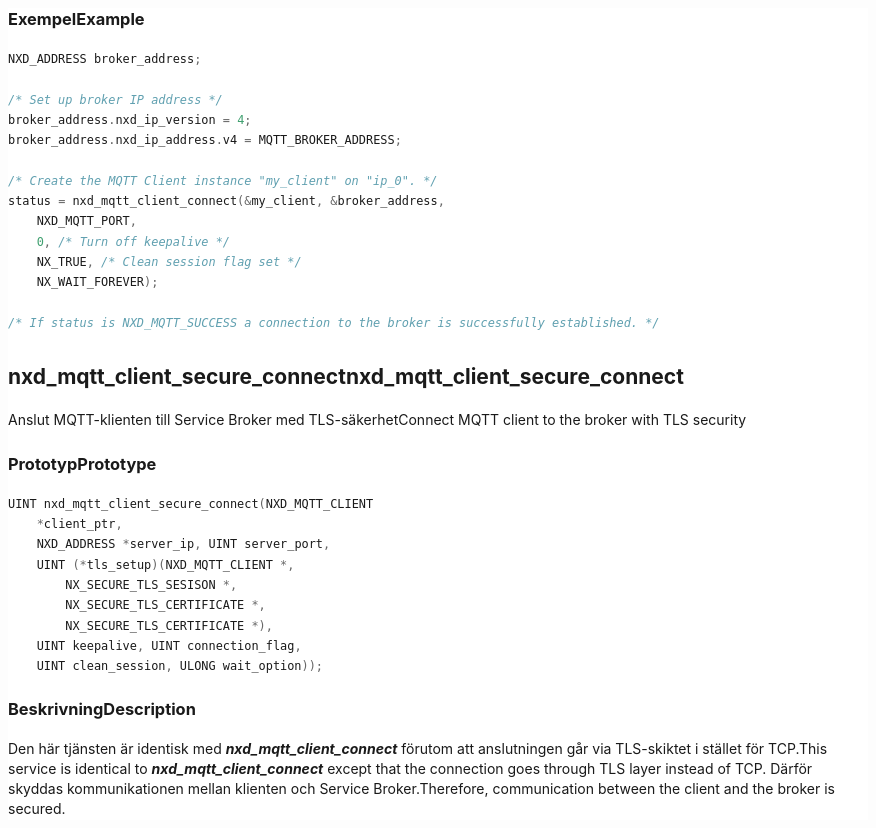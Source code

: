 ### <a name="example"></a><span data-ttu-id="c7254-238">Exempel</span><span class="sxs-lookup"><span data-stu-id="c7254-238">Example</span></span>

```c
NXD_ADDRESS broker_address;

/* Set up broker IP address */
broker_address.nxd_ip_version = 4;
broker_address.nxd_ip_address.v4 = MQTT_BROKER_ADDRESS;

/* Create the MQTT Client instance "my_client" on "ip_0". */
status = nxd_mqtt_client_connect(&my_client, &broker_address,
    NXD_MQTT_PORT,
    0, /* Turn off keepalive */
    NX_TRUE, /* Clean session flag set */
    NX_WAIT_FOREVER);

/* If status is NXD_MQTT_SUCCESS a connection to the broker is successfully established. */
```

## <a name="nxd_mqtt_client_secure_connect"></a><span data-ttu-id="c7254-239">nxd_mqtt_client_secure_connect</span><span class="sxs-lookup"><span data-stu-id="c7254-239">nxd_mqtt_client_secure_connect</span></span>

<span data-ttu-id="c7254-240">Anslut MQTT-klienten till Service Broker med TLS-säkerhet</span><span class="sxs-lookup"><span data-stu-id="c7254-240">Connect MQTT client to the broker with TLS security</span></span>

### <a name="prototype"></a><span data-ttu-id="c7254-241">Prototyp</span><span class="sxs-lookup"><span data-stu-id="c7254-241">Prototype</span></span>

```c
UINT nxd_mqtt_client_secure_connect(NXD_MQTT_CLIENT
    *client_ptr,
    NXD_ADDRESS *server_ip, UINT server_port,
    UINT (*tls_setup)(NXD_MQTT_CLIENT *,
        NX_SECURE_TLS_SESISON *,
        NX_SECURE_TLS_CERTIFICATE *,
        NX_SECURE_TLS_CERTIFICATE *),
    UINT keepalive, UINT connection_flag,
    UINT clean_session, ULONG wait_option));
```

### <a name="description"></a><span data-ttu-id="c7254-242">Beskrivning</span><span class="sxs-lookup"><span data-stu-id="c7254-242">Description</span></span>

<span data-ttu-id="c7254-243">Den här tjänsten är identisk med ***nxd_mqtt_client_connect*** förutom att anslutningen går via TLS-skiktet i stället för TCP.</span><span class="sxs-lookup"><span data-stu-id="c7254-243">This service is identical to ***nxd_mqtt_client_connect*** except that the connection goes through TLS layer instead of TCP.</span></span> <span data-ttu-id="c7254-244">Därför skyddas kommunikationen mellan klienten och Service Broker.</span><span class="sxs-lookup"><span data-stu-id="c7254-244">Therefore, communication between the client and the broker is secured.</span></span>
